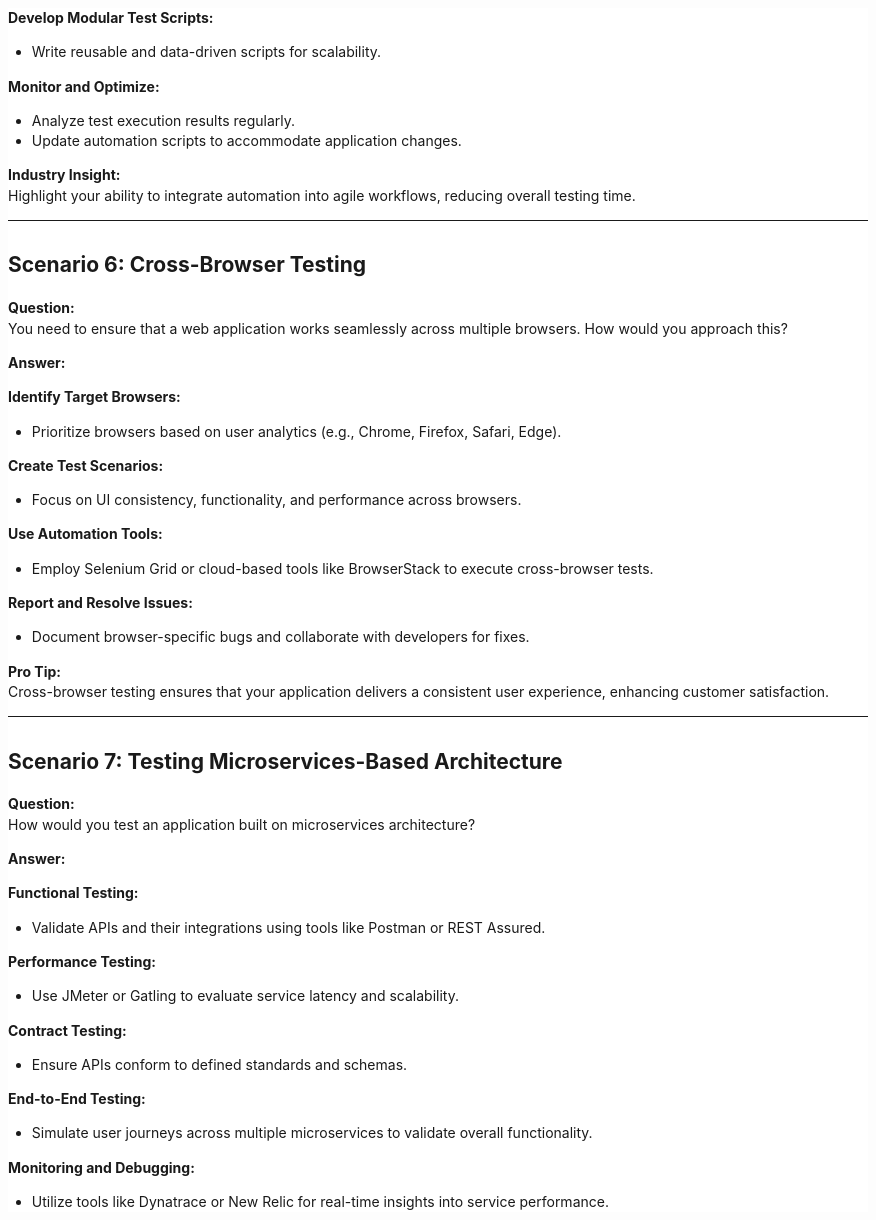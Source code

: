 **Develop Modular Test Scripts:**
- Write reusable and data-driven scripts for scalability.

**Monitor and Optimize:**
- Analyze test execution results regularly.
- Update automation scripts to accommodate application changes.

**Industry Insight:**  
Highlight your ability to integrate automation into agile workflows, reducing overall testing time.

---

## Scenario 6: Cross-Browser Testing
**Question:**  
You need to ensure that a web application works seamlessly across multiple browsers. How would you approach this?

**Answer:**

**Identify Target Browsers:**
- Prioritize browsers based on user analytics (e.g., Chrome, Firefox, Safari, Edge).

**Create Test Scenarios:**
- Focus on UI consistency, functionality, and performance across browsers.

**Use Automation Tools:**
- Employ Selenium Grid or cloud-based tools like BrowserStack to execute cross-browser tests.

**Report and Resolve Issues:**
- Document browser-specific bugs and collaborate with developers for fixes.

**Pro Tip:**  
Cross-browser testing ensures that your application delivers a consistent user experience, enhancing customer satisfaction.

---

## Scenario 7: Testing Microservices-Based Architecture
**Question:**  
How would you test an application built on microservices architecture?

**Answer:**

**Functional Testing:**
- Validate APIs and their integrations using tools like Postman or REST Assured.

**Performance Testing:**
- Use JMeter or Gatling to evaluate service latency and scalability.

**Contract Testing:**
- Ensure APIs conform to defined standards and schemas.

**End-to-End Testing:**
- Simulate user journeys across multiple microservices to validate overall functionality.

**Monitoring and Debugging:**
- Utilize tools like Dynatrace or New Relic for real-time insights into service performance.
